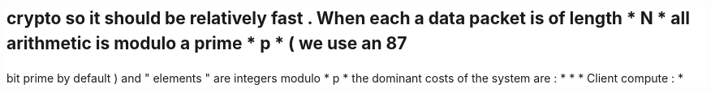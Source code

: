 crypto
so
it
should
be
relatively
fast
.
When
each
a
data
packet
is
of
length
*
N
*
all
arithmetic
is
modulo
a
prime
*
p
*
(
we
use
an
87
-
bit
prime
by
default
)
and
"
elements
"
are
integers
modulo
*
p
*
the
dominant
costs
of
the
system
are
:
*
*
*
Client
compute
:
*